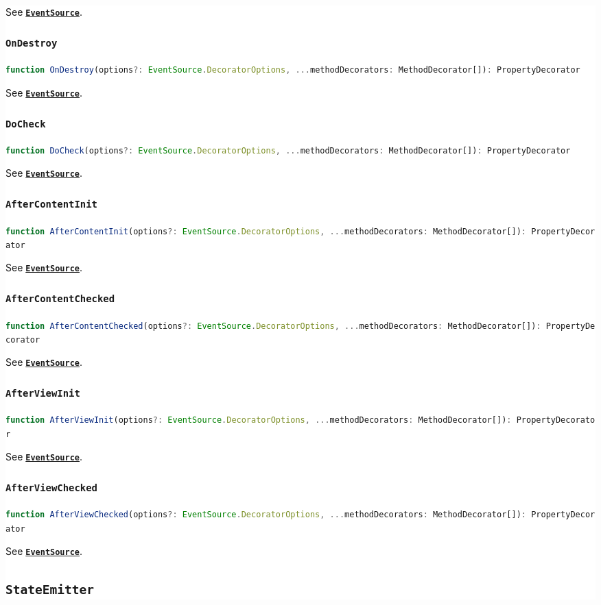See [**```EventSource```**](#eventsource).

### ```OnDestroy```

```ts
function OnDestroy(options?: EventSource.DecoratorOptions, ...methodDecorators: MethodDecorator[]): PropertyDecorator
```

See [**```EventSource```**](#eventsource).

### ```DoCheck```

```ts
function DoCheck(options?: EventSource.DecoratorOptions, ...methodDecorators: MethodDecorator[]): PropertyDecorator
```

See [**```EventSource```**](#eventsource).

### ```AfterContentInit```

```ts
function AfterContentInit(options?: EventSource.DecoratorOptions, ...methodDecorators: MethodDecorator[]): PropertyDecorator
```

See [**```EventSource```**](#eventsource).

### ```AfterContentChecked```

```ts
function AfterContentChecked(options?: EventSource.DecoratorOptions, ...methodDecorators: MethodDecorator[]): PropertyDecorator
```

See [**```EventSource```**](#eventsource).

### ```AfterViewInit```

```ts
function AfterViewInit(options?: EventSource.DecoratorOptions, ...methodDecorators: MethodDecorator[]): PropertyDecorator
```

See [**```EventSource```**](#eventsource).

### ```AfterViewChecked```

```ts
function AfterViewChecked(options?: EventSource.DecoratorOptions, ...methodDecorators: MethodDecorator[]): PropertyDecorator
```

See [**```EventSource```**](#eventsource).

## ```StateEmitter```
